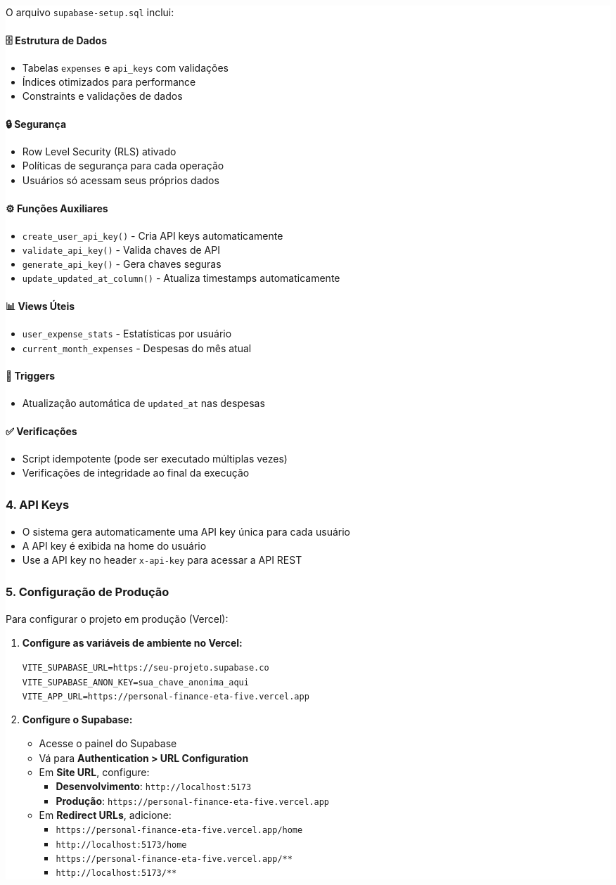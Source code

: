 O arquivo `supabase-setup.sql` inclui:

#### 🗄️ **Estrutura de Dados**
- Tabelas `expenses` e `api_keys` com validações
- Índices otimizados para performance
- Constraints e validações de dados

#### 🔒 **Segurança**
- Row Level Security (RLS) ativado
- Políticas de segurança para cada operação
- Usuários só acessam seus próprios dados

#### ⚙️ **Funções Auxiliares**
- `create_user_api_key()` - Cria API keys automaticamente
- `validate_api_key()` - Valida chaves de API
- `generate_api_key()` - Gera chaves seguras
- `update_updated_at_column()` - Atualiza timestamps automaticamente

#### 📊 **Views Úteis**
- `user_expense_stats` - Estatísticas por usuário
- `current_month_expenses` - Despesas do mês atual

#### 🔄 **Triggers**
- Atualização automática de `updated_at` nas despesas

#### ✅ **Verificações**
- Script idempotente (pode ser executado múltiplas vezes)
- Verificações de integridade ao final da execução

### 4. API Keys
- O sistema gera automaticamente uma API key única para cada usuário
- A API key é exibida na home do usuário
- Use a API key no header `x-api-key` para acessar a API REST

### 5. Configuração de Produção

Para configurar o projeto em produção (Vercel):

1. **Configure as variáveis de ambiente no Vercel:**
   ```
   VITE_SUPABASE_URL=https://seu-projeto.supabase.co
   VITE_SUPABASE_ANON_KEY=sua_chave_anonima_aqui
   VITE_APP_URL=https://personal-finance-eta-five.vercel.app
   ```

2. **Configure o Supabase:**
   - Acesse o painel do Supabase
   - Vá para **Authentication > URL Configuration**
   - Em **Site URL**, configure:
     - **Desenvolvimento**: `http://localhost:5173`
     - **Produção**: `https://personal-finance-eta-five.vercel.app`
   - Em **Redirect URLs**, adicione:
     - `https://personal-finance-eta-five.vercel.app/home`
     - `http://localhost:5173/home`
     - `https://personal-finance-eta-five.vercel.app/**`
     - `http://localhost:5173/**`
